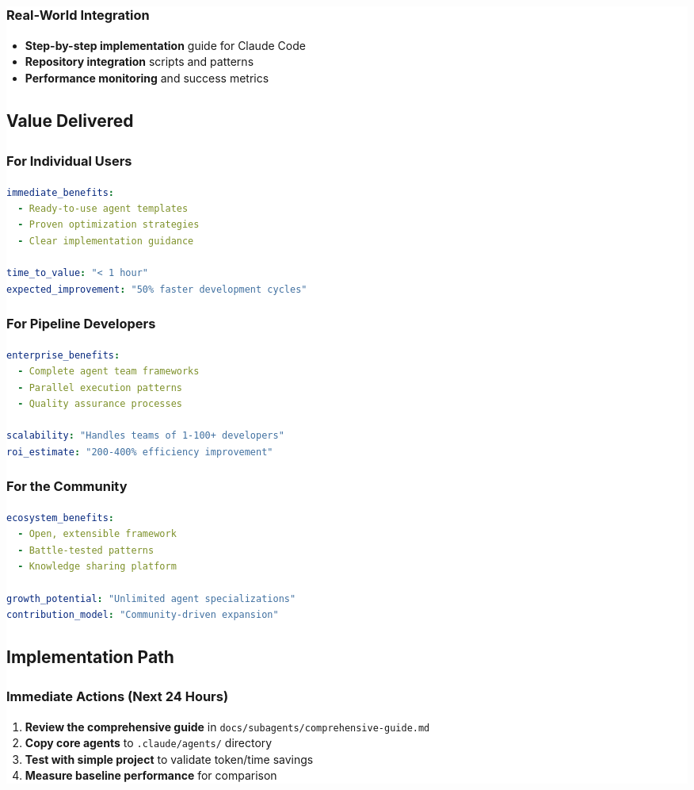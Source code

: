 ### Real-World Integration
- **Step-by-step implementation** guide for Claude Code
- **Repository integration** scripts and patterns
- **Performance monitoring** and success metrics

## Value Delivered

### For Individual Users

```yaml
immediate_benefits:
  - Ready-to-use agent templates
  - Proven optimization strategies
  - Clear implementation guidance

time_to_value: "< 1 hour"
expected_improvement: "50% faster development cycles"
```

### For Pipeline Developers

```yaml
enterprise_benefits:
  - Complete agent team frameworks
  - Parallel execution patterns
  - Quality assurance processes

scalability: "Handles teams of 1-100+ developers"
roi_estimate: "200-400% efficiency improvement"
```

### For the Community

```yaml
ecosystem_benefits:
  - Open, extensible framework
  - Battle-tested patterns
  - Knowledge sharing platform

growth_potential: "Unlimited agent specializations"
contribution_model: "Community-driven expansion"
```

## Implementation Path

### Immediate Actions (Next 24 Hours)
1. **Review the comprehensive guide** in `docs/subagents/comprehensive-guide.md`
2. **Copy core agents** to `.claude/agents/` directory
3. **Test with simple project** to validate token/time savings
4. **Measure baseline performance** for comparison
